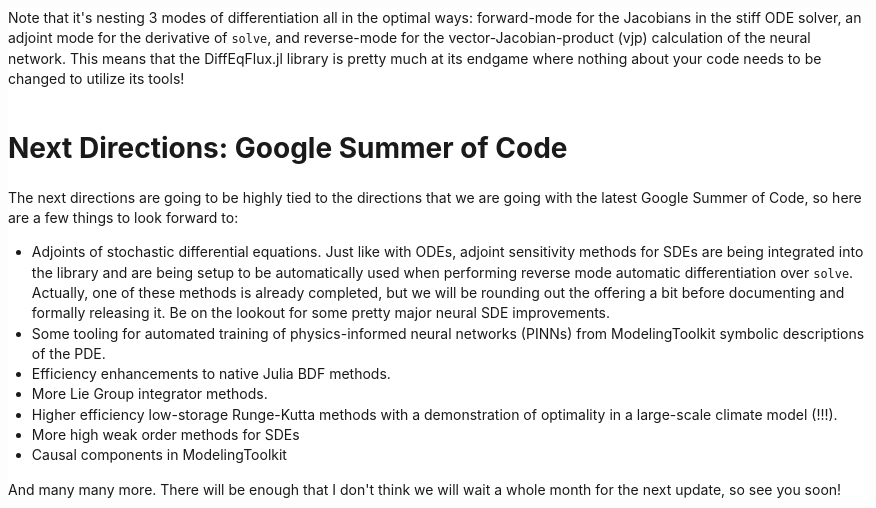 Note that it's nesting 3 modes of differentiation all in the optimal
ways: forward-mode for the Jacobians in the stiff ODE solver, an adjoint
mode for the derivative of `solve`, and reverse-mode for the
vector-Jacobian-product (vjp) calculation of the neural network. This
means that the DiffEqFlux.jl library is pretty much at its endgame where
nothing about your code needs to be changed to utilize its tools!

# Next Directions: Google Summer of Code

The next directions are going to be highly tied to the directions that
we are going with the latest Google Summer of Code, so here are a few
things to look forward to:

- Adjoints of stochastic differential equations. Just like with ODEs,
  adjoint sensitivity methods for SDEs are being integrated into the
  library and are being setup to be automatically used when performing
  reverse mode automatic differentiation over `solve`. Actually, one
  of these methods is already completed, but we will be rounding out
  the offering a bit before documenting and formally releasing it. Be
  on the lookout for some pretty major neural SDE improvements.
- Some tooling for automated training of physics-informed neural
  networks (PINNs) from ModelingToolkit symbolic descriptions of the
  PDE.
- Efficiency enhancements to native Julia BDF methods.
- More Lie Group integrator methods.
- Higher efficiency low-storage Runge-Kutta methods with a demonstration
  of optimality in a large-scale climate model (!!!).
- More high weak order methods for SDEs
- Causal components in ModelingToolkit

And many many more. There will be enough that I don't think we will
wait a whole month for the next update, so see you soon!
